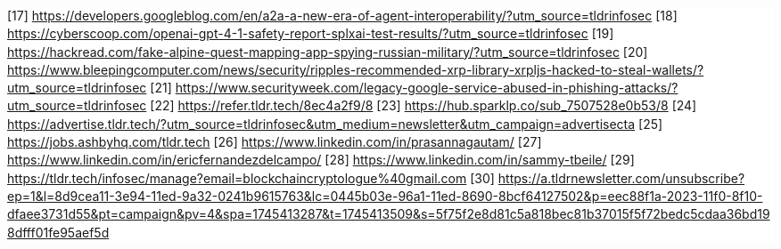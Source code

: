 [17] https://developers.googleblog.com/en/a2a-a-new-era-of-agent-interoperability/?utm_source=tldrinfosec
[18] https://cyberscoop.com/openai-gpt-4-1-safety-report-splxai-test-results/?utm_source=tldrinfosec
[19] https://hackread.com/fake-alpine-quest-mapping-app-spying-russian-military/?utm_source=tldrinfosec
[20] https://www.bleepingcomputer.com/news/security/ripples-recommended-xrp-library-xrpljs-hacked-to-steal-wallets/?utm_source=tldrinfosec
[21] https://www.securityweek.com/legacy-google-service-abused-in-phishing-attacks/?utm_source=tldrinfosec
[22] https://refer.tldr.tech/8ec4a2f9/8
[23] https://hub.sparklp.co/sub_7507528e0b53/8
[24] https://advertise.tldr.tech/?utm_source=tldrinfosec&utm_medium=newsletter&utm_campaign=advertisecta
[25] https://jobs.ashbyhq.com/tldr.tech
[26] https://www.linkedin.com/in/prasannagautam/
[27] https://www.linkedin.com/in/ericfernandezdelcampo/
[28] https://www.linkedin.com/in/sammy-tbeile/
[29] https://tldr.tech/infosec/manage?email=blockchaincryptologue%40gmail.com
[30] https://a.tldrnewsletter.com/unsubscribe?ep=1&l=8d9cea11-3e94-11ed-9a32-0241b9615763&lc=0445b03e-96a1-11ed-8690-8bcf64127502&p=eec88f1a-2023-11f0-8f10-dfaee3731d55&pt=campaign&pv=4&spa=1745413287&t=1745413509&s=5f75f2e8d81c5a818bec81b37015f5f72bedc5cdaa36bd198dfff01fe95aef5d